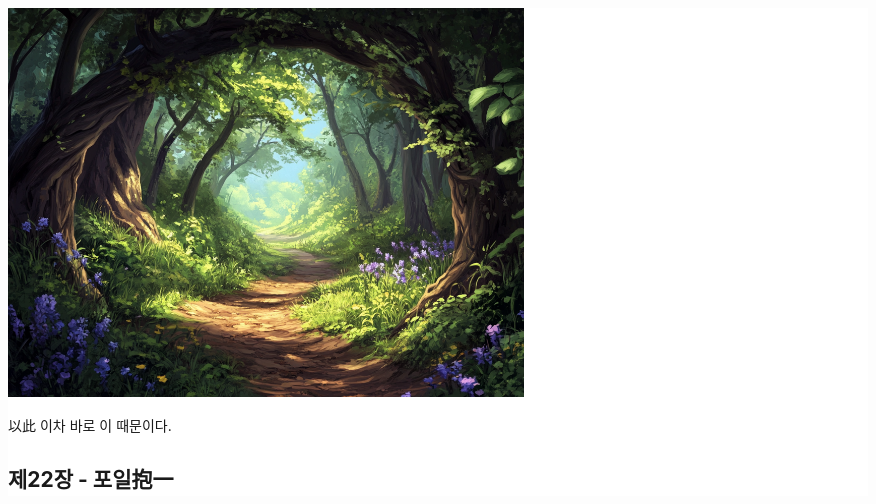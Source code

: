 <img width="60%" src="/assets/images/lao-tzu/empty-forest.png">

<div class="translation-container">
<p>
	以此
<span class="chinese-korean-transliteration">
	이차
</span>
<span class="chinese-korean-translation">
	바로 이 때문이다.
</span>
</p>
</div>

<h2 id="22">
	제22장
	-
	포일抱一
</h2>
